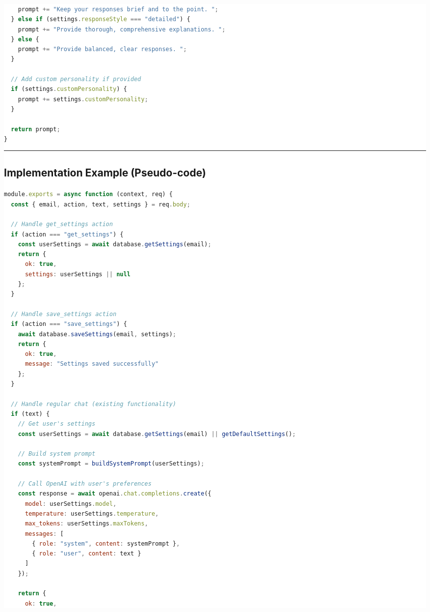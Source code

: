 ```javascript
    prompt += "Keep your responses brief and to the point. ";
  } else if (settings.responseStyle === "detailed") {
    prompt += "Provide thorough, comprehensive explanations. ";
  } else {
    prompt += "Provide balanced, clear responses. ";
  }
  
  // Add custom personality if provided
  if (settings.customPersonality) {
    prompt += settings.customPersonality;
  }
  
  return prompt;
}
```

---

## Implementation Example (Pseudo-code)

```javascript
module.exports = async function (context, req) {
  const { email, action, text, settings } = req.body;
  
  // Handle get_settings action
  if (action === "get_settings") {
    const userSettings = await database.getSettings(email);
    return {
      ok: true,
      settings: userSettings || null
    };
  }
  
  // Handle save_settings action
  if (action === "save_settings") {
    await database.saveSettings(email, settings);
    return {
      ok: true,
      message: "Settings saved successfully"
    };
  }
  
  // Handle regular chat (existing functionality)
  if (text) {
    // Get user's settings
    const userSettings = await database.getSettings(email) || getDefaultSettings();
    
    // Build system prompt
    const systemPrompt = buildSystemPrompt(userSettings);
    
    // Call OpenAI with user's preferences
    const response = await openai.chat.completions.create({
      model: userSettings.model,
      temperature: userSettings.temperature,
      max_tokens: userSettings.maxTokens,
      messages: [
        { role: "system", content: systemPrompt },
        { role: "user", content: text }
      ]
    });
    
    return {
      ok: true,
```